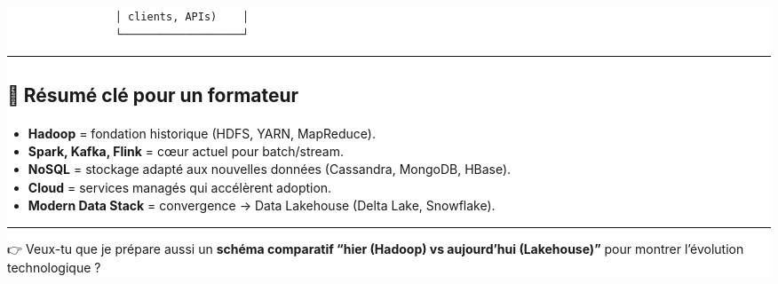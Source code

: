 ```
                 │ clients, APIs)    │
                 └───────────────────┘
```

---

## 🔑 Résumé clé pour un formateur

* **Hadoop** = fondation historique (HDFS, YARN, MapReduce).
* **Spark, Kafka, Flink** = cœur actuel pour batch/stream.
* **NoSQL** = stockage adapté aux nouvelles données (Cassandra, MongoDB, HBase).
* **Cloud** = services managés qui accélèrent adoption.
* **Modern Data Stack** = convergence → Data Lakehouse (Delta Lake, Snowflake).

---

👉 Veux-tu que je prépare aussi un **schéma comparatif “hier (Hadoop) vs aujourd’hui (Lakehouse)”** pour montrer l’évolution technologique ?
